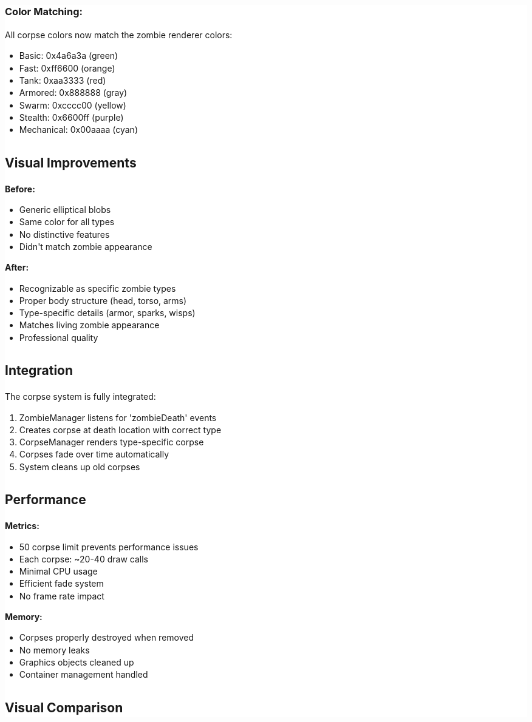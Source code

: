 ### Color Matching:
All corpse colors now match the zombie renderer colors:
- Basic: 0x4a6a3a (green)
- Fast: 0xff6600 (orange)
- Tank: 0xaa3333 (red)
- Armored: 0x888888 (gray)
- Swarm: 0xcccc00 (yellow)
- Stealth: 0x6600ff (purple)
- Mechanical: 0x00aaaa (cyan)

## Visual Improvements

**Before:**
- Generic elliptical blobs
- Same color for all types
- No distinctive features
- Didn't match zombie appearance

**After:**
- Recognizable as specific zombie types
- Proper body structure (head, torso, arms)
- Type-specific details (armor, sparks, wisps)
- Matches living zombie appearance
- Professional quality

## Integration

The corpse system is fully integrated:
1. ZombieManager listens for 'zombieDeath' events
2. Creates corpse at death location with correct type
3. CorpseManager renders type-specific corpse
4. Corpses fade over time automatically
5. System cleans up old corpses

## Performance

**Metrics:**
- 50 corpse limit prevents performance issues
- Each corpse: ~20-40 draw calls
- Minimal CPU usage
- Efficient fade system
- No frame rate impact

**Memory:**
- Corpses properly destroyed when removed
- No memory leaks
- Graphics objects cleaned up
- Container management handled

## Visual Comparison
